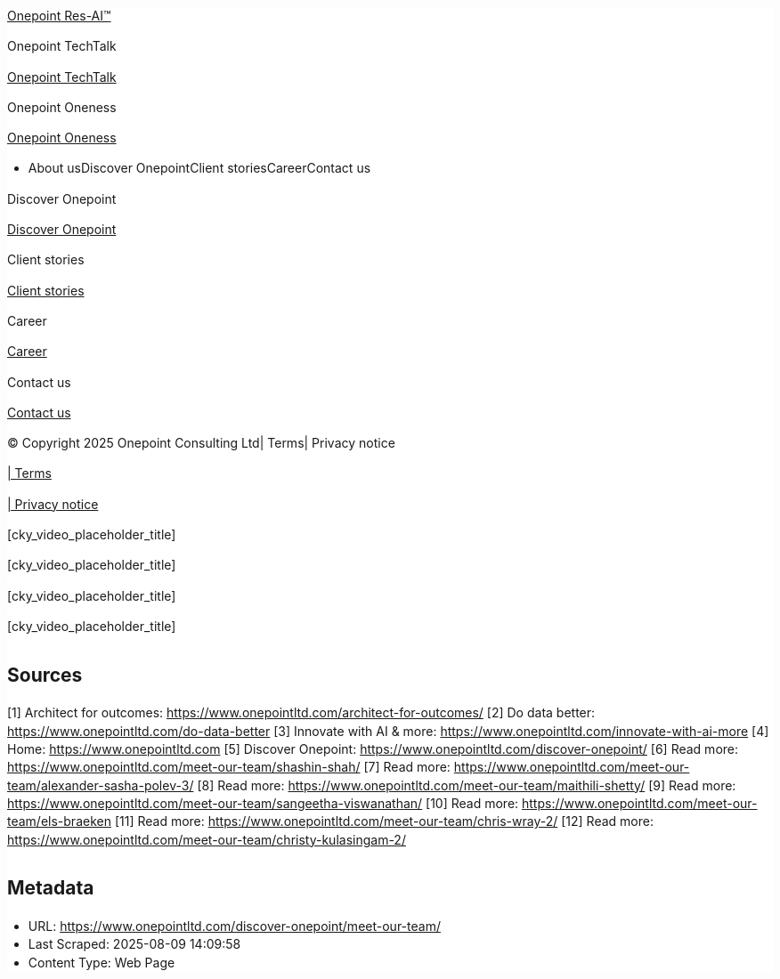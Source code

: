 [Onepoint Res-AI™](/onepoint-res-ai/)

Onepoint TechTalk

[Onepoint TechTalk](/techtalk)

Onepoint Oneness

[Onepoint Oneness](/oneness/)

- About usDiscover OnepointClient storiesCareerContact us

Discover Onepoint

[Discover Onepoint](/discover-onepoint/)

Client stories

[Client stories](/client-stories/)

Career

[Career](/career-opportunities/)

Contact us

[Contact us](/contact-us/)

© Copyright 2025 Onepoint Consulting Ltd| Terms| Privacy notice

[| Terms](/policies/)

[| Privacy notice](/policies/privacy-policy/)

[cky_video_placeholder_title]

[cky_video_placeholder_title]

[cky_video_placeholder_title]

[cky_video_placeholder_title]


## Sources

[1] Architect for outcomes: https://www.onepointltd.com/architect-for-outcomes/
[2] Do data better: https://www.onepointltd.com/do-data-better
[3] Innovate with AI & more: https://www.onepointltd.com/innovate-with-ai-more
[4] Home: https://www.onepointltd.com
[5] Discover Onepoint: https://www.onepointltd.com/discover-onepoint/
[6] Read more: https://www.onepointltd.com/meet-our-team/shashin-shah/
[7] Read more: https://www.onepointltd.com/meet-our-team/alexander-sasha-polev-3/
[8] Read more: https://www.onepointltd.com/meet-our-team/maithili-shetty/
[9] Read more: https://www.onepointltd.com/meet-our-team/sangeetha-viswanathan/
[10] Read more: https://www.onepointltd.com/meet-our-team/els-braeken
[11] Read more: https://www.onepointltd.com/meet-our-team/chris-wray-2/
[12] Read more: https://www.onepointltd.com/meet-our-team/christy-kulasingam-2/

## Metadata

- URL: https://www.onepointltd.com/discover-onepoint/meet-our-team/
- Last Scraped: 2025-08-09 14:09:58
- Content Type: Web Page
